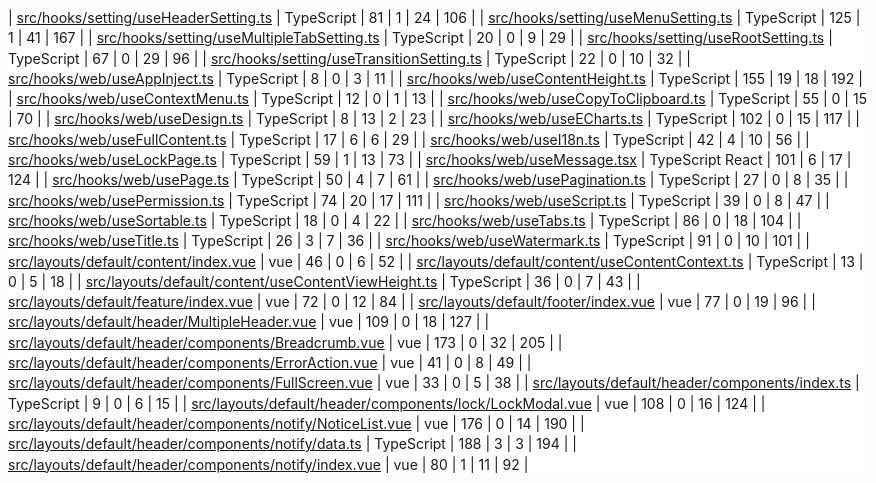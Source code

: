 | [src/hooks/setting/useHeaderSetting.ts](/src/hooks/setting/useHeaderSetting.ts) | TypeScript | 81 | 1 | 24 | 106 |
| [src/hooks/setting/useMenuSetting.ts](/src/hooks/setting/useMenuSetting.ts) | TypeScript | 125 | 1 | 41 | 167 |
| [src/hooks/setting/useMultipleTabSetting.ts](/src/hooks/setting/useMultipleTabSetting.ts) | TypeScript | 20 | 0 | 9 | 29 |
| [src/hooks/setting/useRootSetting.ts](/src/hooks/setting/useRootSetting.ts) | TypeScript | 67 | 0 | 29 | 96 |
| [src/hooks/setting/useTransitionSetting.ts](/src/hooks/setting/useTransitionSetting.ts) | TypeScript | 22 | 0 | 10 | 32 |
| [src/hooks/web/useAppInject.ts](/src/hooks/web/useAppInject.ts) | TypeScript | 8 | 0 | 3 | 11 |
| [src/hooks/web/useContentHeight.ts](/src/hooks/web/useContentHeight.ts) | TypeScript | 155 | 19 | 18 | 192 |
| [src/hooks/web/useContextMenu.ts](/src/hooks/web/useContextMenu.ts) | TypeScript | 12 | 0 | 1 | 13 |
| [src/hooks/web/useCopyToClipboard.ts](/src/hooks/web/useCopyToClipboard.ts) | TypeScript | 55 | 0 | 15 | 70 |
| [src/hooks/web/useDesign.ts](/src/hooks/web/useDesign.ts) | TypeScript | 8 | 13 | 2 | 23 |
| [src/hooks/web/useECharts.ts](/src/hooks/web/useECharts.ts) | TypeScript | 102 | 0 | 15 | 117 |
| [src/hooks/web/useFullContent.ts](/src/hooks/web/useFullContent.ts) | TypeScript | 17 | 6 | 6 | 29 |
| [src/hooks/web/useI18n.ts](/src/hooks/web/useI18n.ts) | TypeScript | 42 | 4 | 10 | 56 |
| [src/hooks/web/useLockPage.ts](/src/hooks/web/useLockPage.ts) | TypeScript | 59 | 1 | 13 | 73 |
| [src/hooks/web/useMessage.tsx](/src/hooks/web/useMessage.tsx) | TypeScript React | 101 | 6 | 17 | 124 |
| [src/hooks/web/usePage.ts](/src/hooks/web/usePage.ts) | TypeScript | 50 | 4 | 7 | 61 |
| [src/hooks/web/usePagination.ts](/src/hooks/web/usePagination.ts) | TypeScript | 27 | 0 | 8 | 35 |
| [src/hooks/web/usePermission.ts](/src/hooks/web/usePermission.ts) | TypeScript | 74 | 20 | 17 | 111 |
| [src/hooks/web/useScript.ts](/src/hooks/web/useScript.ts) | TypeScript | 39 | 0 | 8 | 47 |
| [src/hooks/web/useSortable.ts](/src/hooks/web/useSortable.ts) | TypeScript | 18 | 0 | 4 | 22 |
| [src/hooks/web/useTabs.ts](/src/hooks/web/useTabs.ts) | TypeScript | 86 | 0 | 18 | 104 |
| [src/hooks/web/useTitle.ts](/src/hooks/web/useTitle.ts) | TypeScript | 26 | 3 | 7 | 36 |
| [src/hooks/web/useWatermark.ts](/src/hooks/web/useWatermark.ts) | TypeScript | 91 | 0 | 10 | 101 |
| [src/layouts/default/content/index.vue](/src/layouts/default/content/index.vue) | vue | 46 | 0 | 6 | 52 |
| [src/layouts/default/content/useContentContext.ts](/src/layouts/default/content/useContentContext.ts) | TypeScript | 13 | 0 | 5 | 18 |
| [src/layouts/default/content/useContentViewHeight.ts](/src/layouts/default/content/useContentViewHeight.ts) | TypeScript | 36 | 0 | 7 | 43 |
| [src/layouts/default/feature/index.vue](/src/layouts/default/feature/index.vue) | vue | 72 | 0 | 12 | 84 |
| [src/layouts/default/footer/index.vue](/src/layouts/default/footer/index.vue) | vue | 77 | 0 | 19 | 96 |
| [src/layouts/default/header/MultipleHeader.vue](/src/layouts/default/header/MultipleHeader.vue) | vue | 109 | 0 | 18 | 127 |
| [src/layouts/default/header/components/Breadcrumb.vue](/src/layouts/default/header/components/Breadcrumb.vue) | vue | 173 | 0 | 32 | 205 |
| [src/layouts/default/header/components/ErrorAction.vue](/src/layouts/default/header/components/ErrorAction.vue) | vue | 41 | 0 | 8 | 49 |
| [src/layouts/default/header/components/FullScreen.vue](/src/layouts/default/header/components/FullScreen.vue) | vue | 33 | 0 | 5 | 38 |
| [src/layouts/default/header/components/index.ts](/src/layouts/default/header/components/index.ts) | TypeScript | 9 | 0 | 6 | 15 |
| [src/layouts/default/header/components/lock/LockModal.vue](/src/layouts/default/header/components/lock/LockModal.vue) | vue | 108 | 0 | 16 | 124 |
| [src/layouts/default/header/components/notify/NoticeList.vue](/src/layouts/default/header/components/notify/NoticeList.vue) | vue | 176 | 0 | 14 | 190 |
| [src/layouts/default/header/components/notify/data.ts](/src/layouts/default/header/components/notify/data.ts) | TypeScript | 188 | 3 | 3 | 194 |
| [src/layouts/default/header/components/notify/index.vue](/src/layouts/default/header/components/notify/index.vue) | vue | 80 | 1 | 11 | 92 |